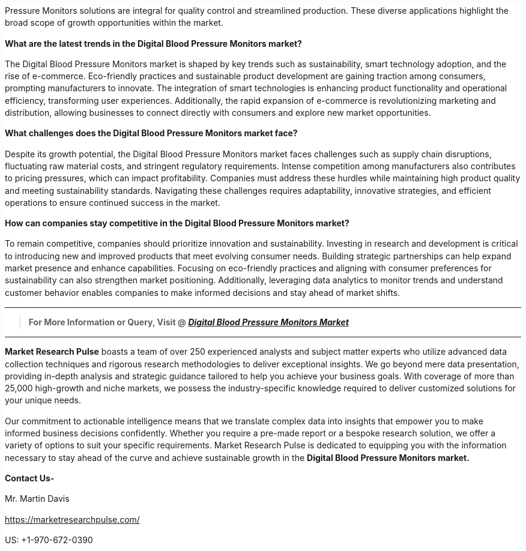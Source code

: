 Pressure Monitors solutions are integral for quality control and streamlined production. These diverse applications highlight the broad scope of growth opportunities within the market.</p><p><strong>What are the latest trends in the Digital Blood Pressure Monitors market?</strong></p><p>The Digital Blood Pressure Monitors market is shaped by key trends such as sustainability, smart technology adoption, and the rise of e-commerce. Eco-friendly practices and sustainable product development are gaining traction among consumers, prompting manufacturers to innovate. The integration of smart technologies is enhancing product functionality and operational efficiency, transforming user experiences. Additionally, the rapid expansion of e-commerce is revolutionizing marketing and distribution, allowing businesses to connect directly with consumers and explore new market opportunities.</p><p><strong>What challenges does the Digital Blood Pressure Monitors market face?</strong></p><p>Despite its growth potential, the Digital Blood Pressure Monitors market faces challenges such as supply chain disruptions, fluctuating raw material costs, and stringent regulatory requirements. Intense competition among manufacturers also contributes to pricing pressures, which can impact profitability. Companies must address these hurdles while maintaining high product quality and meeting sustainability standards. Navigating these challenges requires adaptability, innovative strategies, and efficient operations to ensure continued success in the market.</p><p><strong>How can companies stay competitive in the Digital Blood Pressure Monitors market?</strong></p><p>To remain competitive, companies should prioritize innovation and sustainability. Investing in research and development is critical to introducing new and improved products that meet evolving consumer needs. Building strategic partnerships can help expand market presence and enhance capabilities. Focusing on eco-friendly practices and aligning with consumer preferences for sustainability can also strengthen market positioning. Additionally, leveraging data analytics to monitor trends and understand customer behavior enables companies to make informed decisions and stay ahead of market shifts.</p><hr /><blockquote><p><strong>For More Information or Query, Visit @&nbsp;<em><a href="https://marketresearchpulse.com/report/124948/digital-blood-pressure-monitors-market?utm_source=Linkedin&utm_medium=022">Digital Blood Pressure Monitors Market</a></em></strong></p></blockquote><hr /><p><strong>Market Research Pulse</strong> boasts a team of over 250 experienced analysts and subject matter experts who utilize advanced data collection techniques and rigorous research methodologies to deliver exceptional insights. We go beyond mere data presentation, providing in-depth analysis and strategic guidance tailored to help you achieve your business goals. With coverage of more than 25,000 high-growth and niche markets, we possess the industry-specific knowledge required to deliver customized solutions for your unique needs.</p><p>Our commitment to actionable intelligence means that we translate complex data into insights that empower you to make informed business decisions confidently. Whether you require a pre-made report or a bespoke research solution, we offer a variety of options to suit your specific requirements. Market Research Pulse is dedicated to equipping you with the information necessary to stay ahead of the curve and achieve sustainable growth in the <strong>Digital Blood Pressure Monitors market.</strong></p><p><strong>Contact Us-</strong></p><p>Mr. Martin Davis</p><p>https://marketresearchpulse.com/</p><p>US: +1-970-672-0390</p>